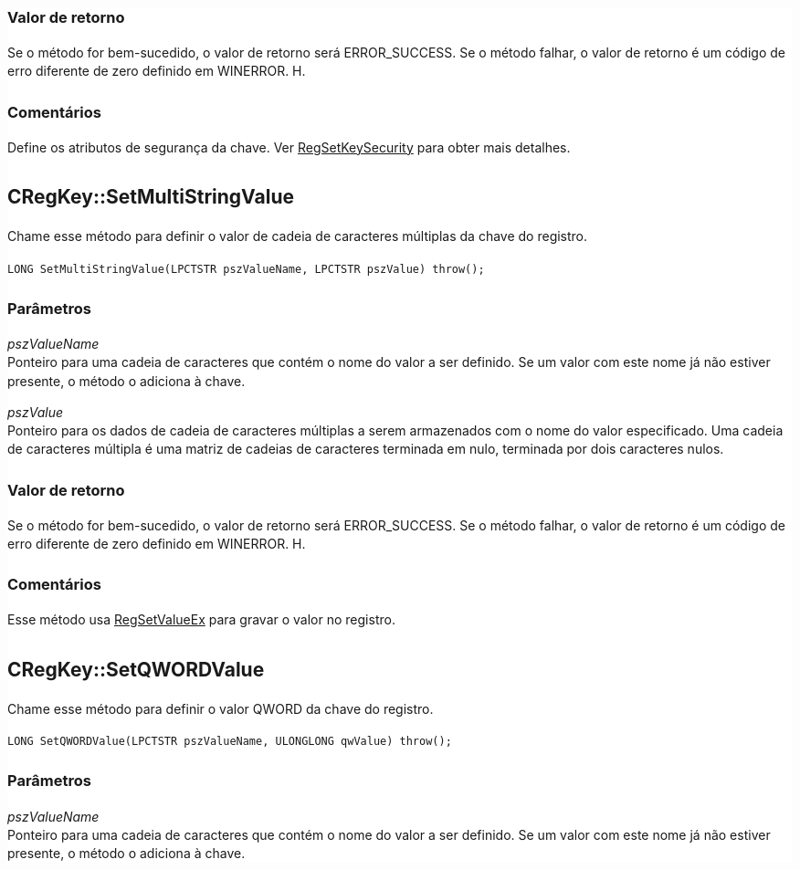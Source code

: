 ### <a name="return-value"></a>Valor de retorno

Se o método for bem-sucedido, o valor de retorno será ERROR_SUCCESS. Se o método falhar, o valor de retorno é um código de erro diferente de zero definido em WINERROR. H.

### <a name="remarks"></a>Comentários

Define os atributos de segurança da chave. Ver [RegSetKeySecurity](/windows/desktop/api/winreg/nf-winreg-regsetkeysecurity) para obter mais detalhes.

##  <a name="setmultistringvalue"></a>  CRegKey::SetMultiStringValue

Chame esse método para definir o valor de cadeia de caracteres múltiplas da chave do registro.

```
LONG SetMultiStringValue(LPCTSTR pszValueName, LPCTSTR pszValue) throw();
```

### <a name="parameters"></a>Parâmetros

*pszValueName*<br/>
Ponteiro para uma cadeia de caracteres que contém o nome do valor a ser definido. Se um valor com este nome já não estiver presente, o método o adiciona à chave.

*pszValue*<br/>
Ponteiro para os dados de cadeia de caracteres múltiplas a serem armazenados com o nome do valor especificado. Uma cadeia de caracteres múltipla é uma matriz de cadeias de caracteres terminada em nulo, terminada por dois caracteres nulos.

### <a name="return-value"></a>Valor de retorno

Se o método for bem-sucedido, o valor de retorno será ERROR_SUCCESS. Se o método falhar, o valor de retorno é um código de erro diferente de zero definido em WINERROR. H.

### <a name="remarks"></a>Comentários

Esse método usa [RegSetValueEx](/windows/desktop/api/winreg/nf-winreg-regsetvalueexa) para gravar o valor no registro.

##  <a name="setqwordvalue"></a>  CRegKey::SetQWORDValue

Chame esse método para definir o valor QWORD da chave do registro.

```
LONG SetQWORDValue(LPCTSTR pszValueName, ULONGLONG qwValue) throw();
```

### <a name="parameters"></a>Parâmetros

*pszValueName*<br/>
Ponteiro para uma cadeia de caracteres que contém o nome do valor a ser definido. Se um valor com este nome já não estiver presente, o método o adiciona à chave.
